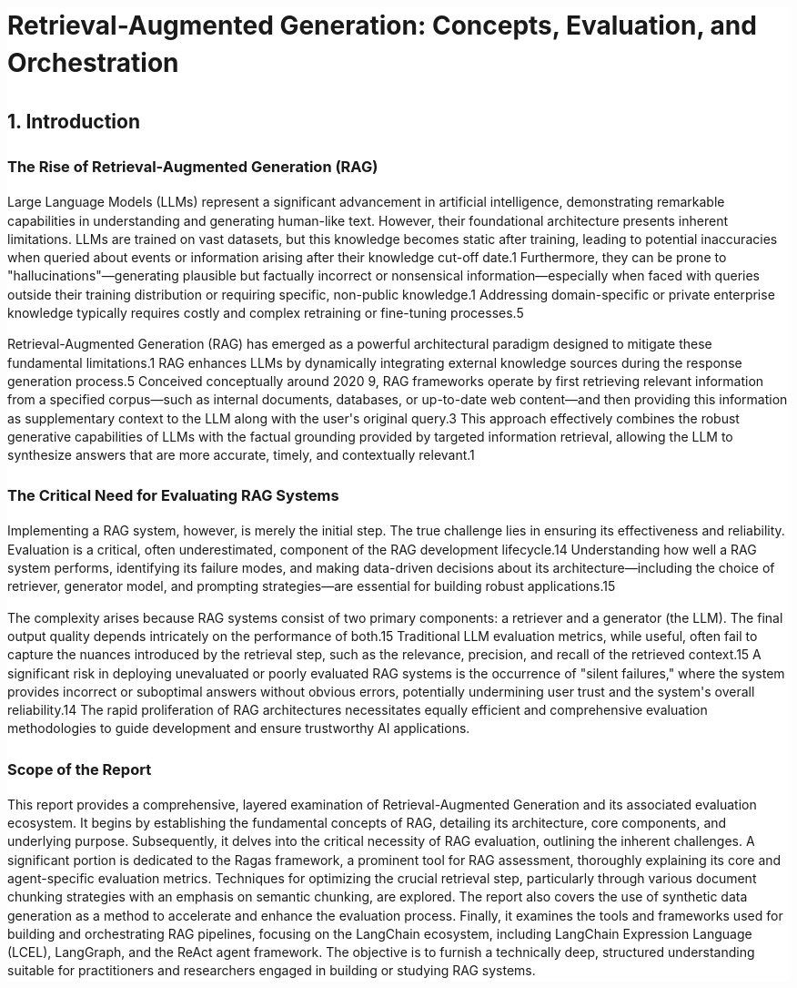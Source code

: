 # **Retrieval-Augmented Generation: Concepts, Evaluation, and Orchestration**

## **1\. Introduction**

### **The Rise of Retrieval-Augmented Generation (RAG)**

Large Language Models (LLMs) represent a significant advancement in artificial intelligence, demonstrating remarkable capabilities in understanding and generating human-like text. However, their foundational architecture presents inherent limitations. LLMs are trained on vast datasets, but this knowledge becomes static after training, leading to potential inaccuracies when queried about events or information arising after their knowledge cut-off date.1 Furthermore, they can be prone to "hallucinations"—generating plausible but factually incorrect or nonsensical information—especially when faced with queries outside their training distribution or requiring specific, non-public knowledge.1 Addressing domain-specific or private enterprise knowledge typically requires costly and complex retraining or fine-tuning processes.5

Retrieval-Augmented Generation (RAG) has emerged as a powerful architectural paradigm designed to mitigate these fundamental limitations.1 RAG enhances LLMs by dynamically integrating external knowledge sources during the response generation process.5 Conceived conceptually around 2020 9, RAG frameworks operate by first retrieving relevant information from a specified corpus—such as internal documents, databases, or up-to-date web content—and then providing this information as supplementary context to the LLM along with the user's original query.3 This approach effectively combines the robust generative capabilities of LLMs with the factual grounding provided by targeted information retrieval, allowing the LLM to synthesize answers that are more accurate, timely, and contextually relevant.1

### **The Critical Need for Evaluating RAG Systems**

Implementing a RAG system, however, is merely the initial step. The true challenge lies in ensuring its effectiveness and reliability. Evaluation is a critical, often underestimated, component of the RAG development lifecycle.14 Understanding how well a RAG system performs, identifying its failure modes, and making data-driven decisions about its architecture—including the choice of retriever, generator model, and prompting strategies—are essential for building robust applications.15

The complexity arises because RAG systems consist of two primary components: a retriever and a generator (the LLM). The final output quality depends intricately on the performance of both.15 Traditional LLM evaluation metrics, while useful, often fail to capture the nuances introduced by the retrieval step, such as the relevance, precision, and recall of the retrieved context.15 A significant risk in deploying unevaluated or poorly evaluated RAG systems is the occurrence of "silent failures," where the system provides incorrect or suboptimal answers without obvious errors, potentially undermining user trust and the system's overall reliability.14 The rapid proliferation of RAG architectures necessitates equally efficient and comprehensive evaluation methodologies to guide development and ensure trustworthy AI applications.

### **Scope of the Report**

This report provides a comprehensive, layered examination of Retrieval-Augmented Generation and its associated evaluation ecosystem. It begins by establishing the fundamental concepts of RAG, detailing its architecture, core components, and underlying purpose. Subsequently, it delves into the critical necessity of RAG evaluation, outlining the inherent challenges. A significant portion is dedicated to the Ragas framework, a prominent tool for RAG assessment, thoroughly explaining its core and agent-specific evaluation metrics. Techniques for optimizing the crucial retrieval step, particularly through various document chunking strategies with an emphasis on semantic chunking, are explored. The report also covers the use of synthetic data generation as a method to accelerate and enhance the evaluation process. Finally, it examines the tools and frameworks used for building and orchestrating RAG pipelines, focusing on the LangChain ecosystem, including LangChain Expression Language (LCEL), LangGraph, and the ReAct agent framework. The objective is to furnish a technically deep, structured understanding suitable for practitioners and researchers engaged in building or studying RAG systems.
